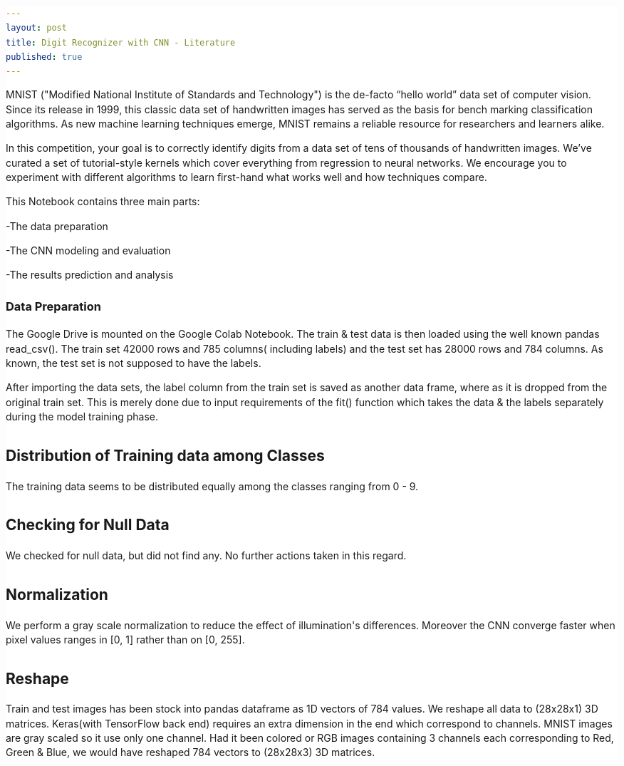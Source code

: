 ```yaml
---
layout: post
title: Digit Recognizer with CNN - Literature
published: true
---
```

MNIST ("Modified National Institute of Standards and Technology") is the de-facto “hello world” data set of computer vision. Since its release in 1999, this classic data set of handwritten images has served as the basis for bench marking classification algorithms. As new machine learning techniques emerge, MNIST remains a reliable resource for researchers and learners alike.

In this competition, your goal is to correctly identify digits from a data set of tens of thousands of handwritten images. We’ve curated a set of tutorial-style kernels which cover everything from regression to neural networks. We encourage you to experiment with different algorithms to learn first-hand what works well and how techniques compare.

This Notebook contains three main parts:

-The data preparation

-The CNN modeling and evaluation

-The results prediction and analysis

### Data Preparation

The Google Drive is mounted on the Google Colab Notebook. The train & test data is then loaded using the well known pandas read_csv(). The train set 42000 rows and 785 columns( including labels) and the test set has 28000 rows and 784 columns. As known, the test set is not supposed to have the labels.

After importing the data sets, the label column from the train set is saved as another data frame, where as it is dropped from the original train set. This is merely done due to input requirements of the fit() function which takes the data & the labels separately during the model training phase.

## Distribution of Training data among Classes

The training data seems to be distributed equally among the classes ranging from 0 - 9.

## Checking for Null Data

We checked for null data, but did not find any. No further actions taken in this regard.

## Normalization

We perform a gray scale normalization to reduce the effect of illumination's differences. Moreover the CNN converge faster when pixel values ranges in [0, 1] rather than on [0, 255].

## Reshape

Train and test images has been stock into pandas dataframe as 1D vectors of 784 values. We reshape all data to (28x28x1) 3D matrices. Keras(with TensorFlow back end) requires an extra dimension in the end which correspond to channels. MNIST images are gray scaled so it use only one channel. Had it been colored or RGB images containing 3 channels each corresponding to Red, Green & Blue, we would have reshaped 784 vectors to (28x28x3) 3D matrices.

